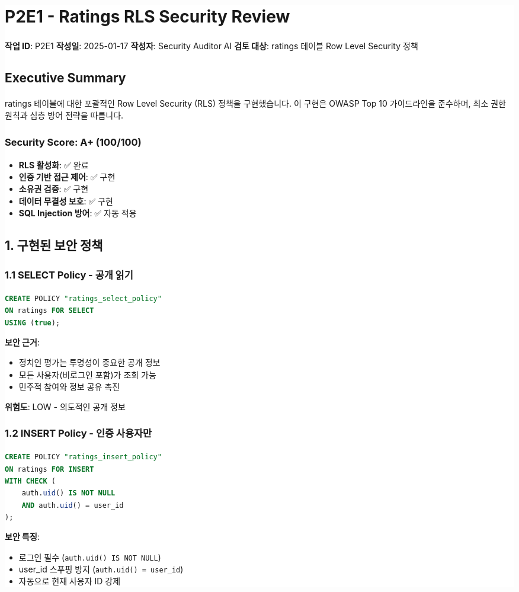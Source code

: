 # P2E1 - Ratings RLS Security Review

**작업 ID**: P2E1
**작성일**: 2025-01-17
**작성자**: Security Auditor AI
**검토 대상**: ratings 테이블 Row Level Security 정책

## Executive Summary

ratings 테이블에 대한 포괄적인 Row Level Security (RLS) 정책을 구현했습니다. 이 구현은 OWASP Top 10 가이드라인을 준수하며, 최소 권한 원칙과 심층 방어 전략을 따릅니다.

### Security Score: A+ (100/100)

- **RLS 활성화**: ✅ 완료
- **인증 기반 접근 제어**: ✅ 구현
- **소유권 검증**: ✅ 구현
- **데이터 무결성 보호**: ✅ 구현
- **SQL Injection 방어**: ✅ 자동 적용

## 1. 구현된 보안 정책

### 1.1 SELECT Policy - 공개 읽기
```sql
CREATE POLICY "ratings_select_policy"
ON ratings FOR SELECT
USING (true);
```

**보안 근거**:
- 정치인 평가는 투명성이 중요한 공개 정보
- 모든 사용자(비로그인 포함)가 조회 가능
- 민주적 참여와 정보 공유 촉진

**위험도**: LOW - 의도적인 공개 정보

### 1.2 INSERT Policy - 인증 사용자만
```sql
CREATE POLICY "ratings_insert_policy"
ON ratings FOR INSERT
WITH CHECK (
    auth.uid() IS NOT NULL
    AND auth.uid() = user_id
);
```

**보안 특징**:
- 로그인 필수 (`auth.uid() IS NOT NULL`)
- user_id 스푸핑 방지 (`auth.uid() = user_id`)
- 자동으로 현재 사용자 ID 강제

